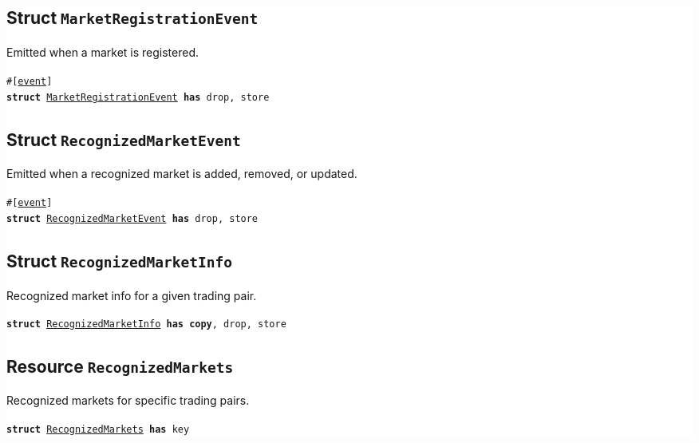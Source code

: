 <a id="0x7b00569d23c3edd4538d0b6d8db15dd9f9c07e5d830f35b46afbaa670923b450_registry_MarketRegistrationEvent"></a>

## Struct `MarketRegistrationEvent`

Emitted when a market is registered.


<pre><code>#[<a href="">event</a>]
<b>struct</b> <a href="registry.md#0x7b00569d23c3edd4538d0b6d8db15dd9f9c07e5d830f35b46afbaa670923b450_registry_MarketRegistrationEvent">MarketRegistrationEvent</a> <b>has</b> drop, store
</code></pre>



<a id="0x7b00569d23c3edd4538d0b6d8db15dd9f9c07e5d830f35b46afbaa670923b450_registry_RecognizedMarketEvent"></a>

## Struct `RecognizedMarketEvent`

Emitted when a recognized market is added, removed, or updated.


<pre><code>#[<a href="">event</a>]
<b>struct</b> <a href="registry.md#0x7b00569d23c3edd4538d0b6d8db15dd9f9c07e5d830f35b46afbaa670923b450_registry_RecognizedMarketEvent">RecognizedMarketEvent</a> <b>has</b> drop, store
</code></pre>



<a id="0x7b00569d23c3edd4538d0b6d8db15dd9f9c07e5d830f35b46afbaa670923b450_registry_RecognizedMarketInfo"></a>

## Struct `RecognizedMarketInfo`

Recognized market info for a given trading pair.


<pre><code><b>struct</b> <a href="registry.md#0x7b00569d23c3edd4538d0b6d8db15dd9f9c07e5d830f35b46afbaa670923b450_registry_RecognizedMarketInfo">RecognizedMarketInfo</a> <b>has</b> <b>copy</b>, drop, store
</code></pre>



<a id="0x7b00569d23c3edd4538d0b6d8db15dd9f9c07e5d830f35b46afbaa670923b450_registry_RecognizedMarkets"></a>

## Resource `RecognizedMarkets`

Recognized markets for specific trading pairs.


<pre><code><b>struct</b> <a href="registry.md#0x7b00569d23c3edd4538d0b6d8db15dd9f9c07e5d830f35b46afbaa670923b450_registry_RecognizedMarkets">RecognizedMarkets</a> <b>has</b> key
</code></pre>


